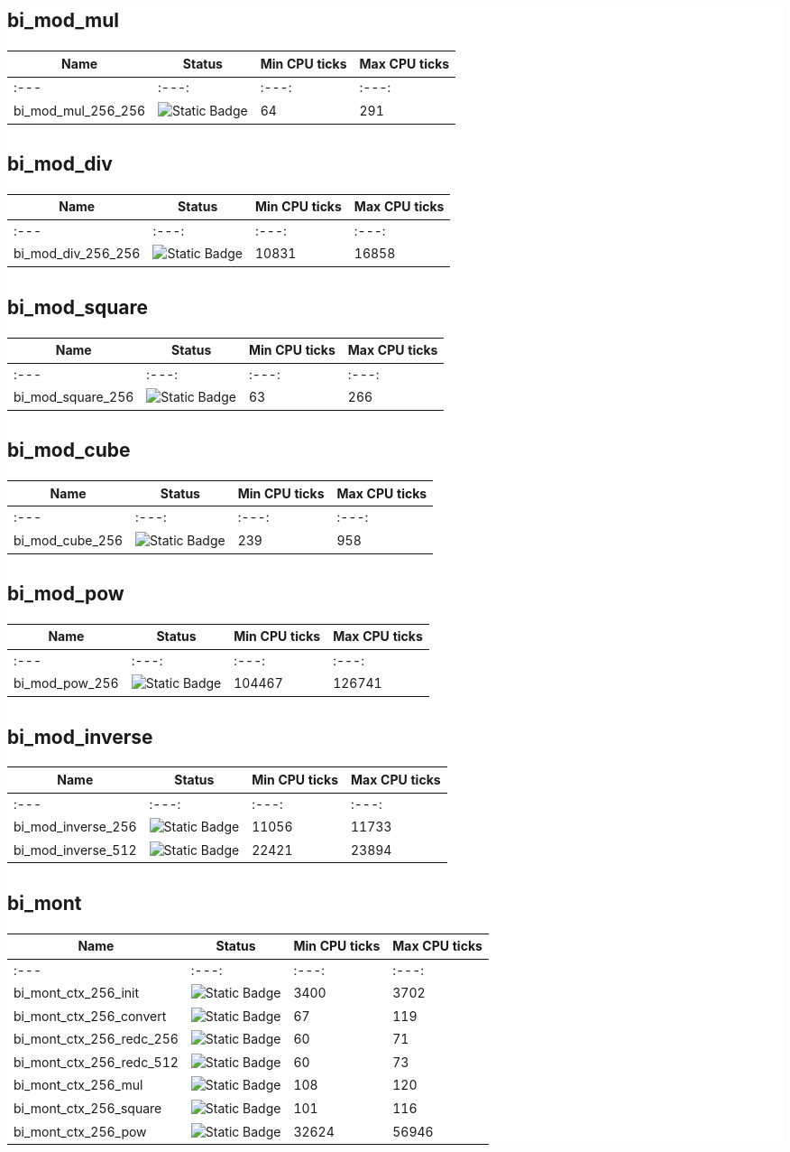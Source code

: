 ## bi_mod_mul
| Name                           | Status | Min CPU ticks | Max CPU ticks |
|--------------------------------|--------|---------------|---------------|
| :---                           |  :---: |         :---: |         :---: |
| bi_mod_mul_256_256 |![Static Badge](https://img.shields.io/badge/PASSED-green?style=for-the-badge) | 64 | 291 |

## bi_mod_div
| Name                           | Status | Min CPU ticks | Max CPU ticks |
|--------------------------------|--------|---------------|---------------|
| :---                           |  :---: |         :---: |         :---: |
| bi_mod_div_256_256 |![Static Badge](https://img.shields.io/badge/PASSED-green?style=for-the-badge) | 10831 | 16858 |

## bi_mod_square
| Name                           | Status | Min CPU ticks | Max CPU ticks |
|--------------------------------|--------|---------------|---------------|
| :---                           |  :---: |         :---: |         :---: |
| bi_mod_square_256 |![Static Badge](https://img.shields.io/badge/PASSED-green?style=for-the-badge) | 63 | 266 |

## bi_mod_cube
| Name                           | Status | Min CPU ticks | Max CPU ticks |
|--------------------------------|--------|---------------|---------------|
| :---                           |  :---: |         :---: |         :---: |
| bi_mod_cube_256 |![Static Badge](https://img.shields.io/badge/PASSED-green?style=for-the-badge) | 239 | 958 |

## bi_mod_pow
| Name                           | Status | Min CPU ticks | Max CPU ticks |
|--------------------------------|--------|---------------|---------------|
| :---                           |  :---: |         :---: |         :---: |
| bi_mod_pow_256 |![Static Badge](https://img.shields.io/badge/PASSED-green?style=for-the-badge) | 104467 | 126741 |

## bi_mod_inverse
| Name                           | Status | Min CPU ticks | Max CPU ticks |
|--------------------------------|--------|---------------|---------------|
| :---                           |  :---: |         :---: |         :---: |
| bi_mod_inverse_256 |![Static Badge](https://img.shields.io/badge/PASSED-green?style=for-the-badge) | 11056 | 11733 |
| bi_mod_inverse_512 |![Static Badge](https://img.shields.io/badge/PASSED-green?style=for-the-badge) | 22421 | 23894 |

## bi_mont
| Name                           | Status | Min CPU ticks | Max CPU ticks |
|--------------------------------|--------|---------------|---------------|
| :---                           |  :---: |         :---: |         :---: |
| bi_mont_ctx_256_init |![Static Badge](https://img.shields.io/badge/PASSED-green?style=for-the-badge) | 3400 | 3702 |
| bi_mont_ctx_256_convert |![Static Badge](https://img.shields.io/badge/PASSED-green?style=for-the-badge) | 67 | 119 |
| bi_mont_ctx_256_redc_256 |![Static Badge](https://img.shields.io/badge/PASSED-green?style=for-the-badge) | 60 | 71 |
| bi_mont_ctx_256_redc_512 |![Static Badge](https://img.shields.io/badge/PASSED-green?style=for-the-badge) | 60 | 73 |
| bi_mont_ctx_256_mul |![Static Badge](https://img.shields.io/badge/PASSED-green?style=for-the-badge) | 108 | 120 |
| bi_mont_ctx_256_square |![Static Badge](https://img.shields.io/badge/PASSED-green?style=for-the-badge) | 101 | 116 |
| bi_mont_ctx_256_pow |![Static Badge](https://img.shields.io/badge/PASSED-green?style=for-the-badge) | 32624 | 56946 |
